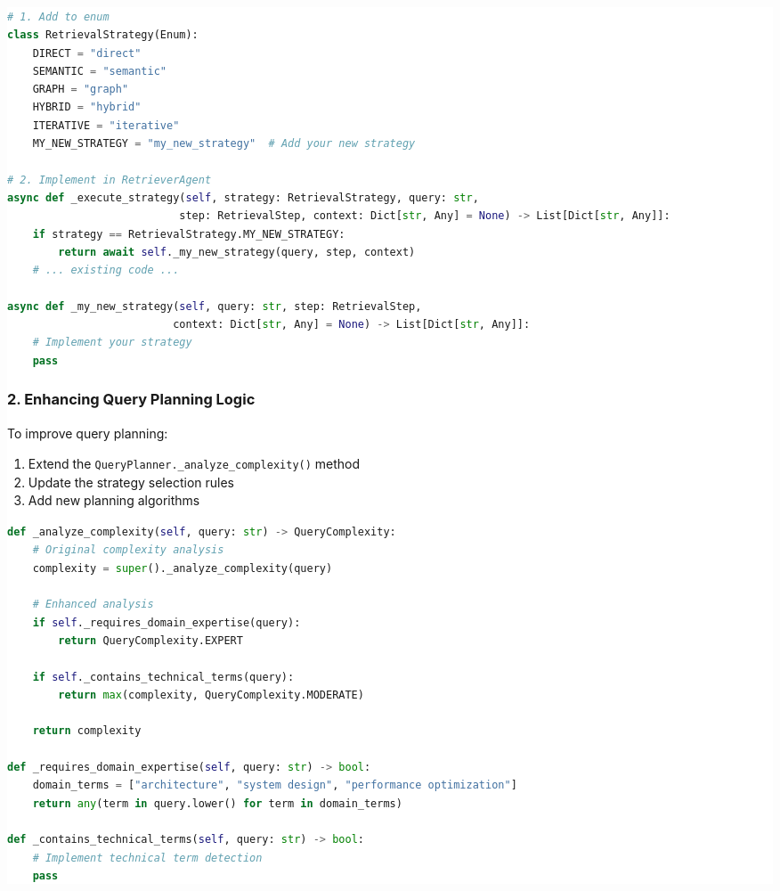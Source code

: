 ```python
# 1. Add to enum
class RetrievalStrategy(Enum):
    DIRECT = "direct"
    SEMANTIC = "semantic"
    GRAPH = "graph"
    HYBRID = "hybrid"
    ITERATIVE = "iterative"
    MY_NEW_STRATEGY = "my_new_strategy"  # Add your new strategy

# 2. Implement in RetrieverAgent
async def _execute_strategy(self, strategy: RetrievalStrategy, query: str,
                           step: RetrievalStep, context: Dict[str, Any] = None) -> List[Dict[str, Any]]:
    if strategy == RetrievalStrategy.MY_NEW_STRATEGY:
        return await self._my_new_strategy(query, step, context)
    # ... existing code ...

async def _my_new_strategy(self, query: str, step: RetrievalStep, 
                          context: Dict[str, Any] = None) -> List[Dict[str, Any]]:
    # Implement your strategy
    pass
```

### 2. Enhancing Query Planning Logic

To improve query planning:

1. Extend the `QueryPlanner._analyze_complexity()` method
2. Update the strategy selection rules
3. Add new planning algorithms

```python
def _analyze_complexity(self, query: str) -> QueryComplexity:
    # Original complexity analysis
    complexity = super()._analyze_complexity(query)
    
    # Enhanced analysis
    if self._requires_domain_expertise(query):
        return QueryComplexity.EXPERT
    
    if self._contains_technical_terms(query):
        return max(complexity, QueryComplexity.MODERATE)
    
    return complexity

def _requires_domain_expertise(self, query: str) -> bool:
    domain_terms = ["architecture", "system design", "performance optimization"]
    return any(term in query.lower() for term in domain_terms)

def _contains_technical_terms(self, query: str) -> bool:
    # Implement technical term detection
    pass
```
